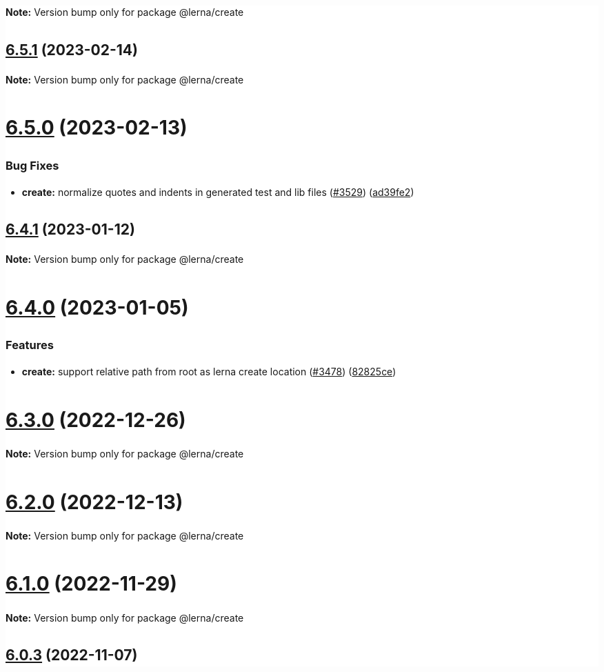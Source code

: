 **Note:** Version bump only for package @lerna/create

## [6.5.1](https://github.com/lerna/lerna/compare/6.5.0...6.5.1) (2023-02-14)

**Note:** Version bump only for package @lerna/create

# [6.5.0](https://github.com/lerna/lerna/compare/v6.4.1...6.5.0) (2023-02-13)

### Bug Fixes

- **create:** normalize quotes and indents in generated test and lib files ([#3529](https://github.com/lerna/lerna/issues/3529)) ([ad39fe2](https://github.com/lerna/lerna/commit/ad39fe2e4ca4e76cb7be6af83e8fbbc60d0935ce))

## [6.4.1](https://github.com/lerna/lerna/compare/v6.4.0...v6.4.1) (2023-01-12)

**Note:** Version bump only for package @lerna/create

# [6.4.0](https://github.com/lerna/lerna/compare/v6.3.0...v6.4.0) (2023-01-05)

### Features

- **create:** support relative path from root as lerna create location ([#3478](https://github.com/lerna/lerna/issues/3478)) ([82825ce](https://github.com/lerna/lerna/commit/82825ce98b43720cb7034e98f2b388ab14882bbf))

# [6.3.0](https://github.com/lerna/lerna/compare/v6.2.0...v6.3.0) (2022-12-26)

**Note:** Version bump only for package @lerna/create

# [6.2.0](https://github.com/lerna/lerna/compare/v6.1.0...v6.2.0) (2022-12-13)

**Note:** Version bump only for package @lerna/create

# [6.1.0](https://github.com/lerna/lerna/compare/v6.0.3...v6.1.0) (2022-11-29)

**Note:** Version bump only for package @lerna/create

## [6.0.3](https://github.com/lerna/lerna/compare/v6.0.2...v6.0.3) (2022-11-07)
